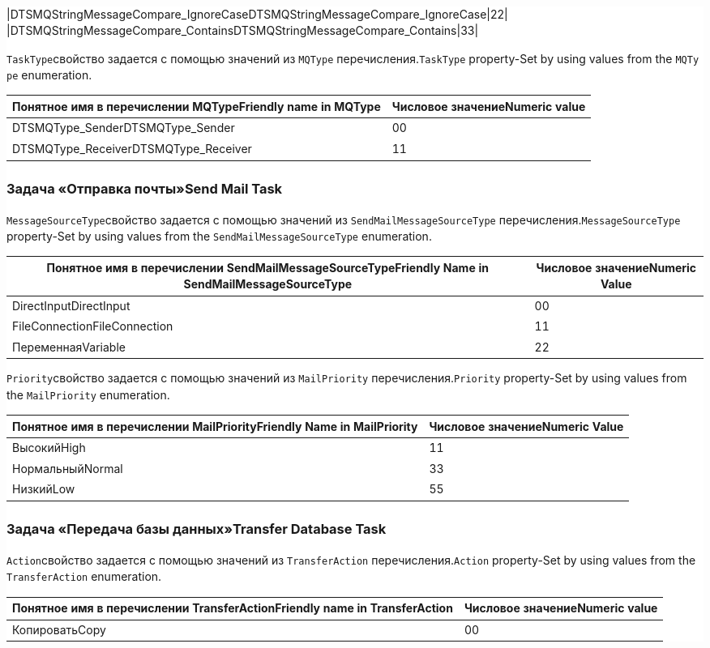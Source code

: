 |<span data-ttu-id="86146-355">DTSMQStringMessageCompare_IgnoreCase</span><span class="sxs-lookup"><span data-stu-id="86146-355">DTSMQStringMessageCompare_IgnoreCase</span></span>|<span data-ttu-id="86146-356">2</span><span class="sxs-lookup"><span data-stu-id="86146-356">2</span></span>|  
|<span data-ttu-id="86146-357">DTSMQStringMessageCompare_Contains</span><span class="sxs-lookup"><span data-stu-id="86146-357">DTSMQStringMessageCompare_Contains</span></span>|<span data-ttu-id="86146-358">3</span><span class="sxs-lookup"><span data-stu-id="86146-358">3</span></span>|  
  
 <span data-ttu-id="86146-359">`TaskType`свойство задается с помощью значений из `MQType` перечисления.</span><span class="sxs-lookup"><span data-stu-id="86146-359">`TaskType` property-Set by using values from the `MQType` enumeration.</span></span>  
  
|<span data-ttu-id="86146-360">Понятное имя в перечислении MQType</span><span class="sxs-lookup"><span data-stu-id="86146-360">Friendly name in MQType</span></span>|<span data-ttu-id="86146-361">Числовое значение</span><span class="sxs-lookup"><span data-stu-id="86146-361">Numeric value</span></span>|  
|-----------------------------|-------------------|  
|<span data-ttu-id="86146-362">DTSMQType_Sender</span><span class="sxs-lookup"><span data-stu-id="86146-362">DTSMQType_Sender</span></span>|<span data-ttu-id="86146-363">0</span><span class="sxs-lookup"><span data-stu-id="86146-363">0</span></span>|  
|<span data-ttu-id="86146-364">DTSMQType_Receiver</span><span class="sxs-lookup"><span data-stu-id="86146-364">DTSMQType_Receiver</span></span>|<span data-ttu-id="86146-365">1</span><span class="sxs-lookup"><span data-stu-id="86146-365">1</span></span>|  
  
### <a name="send-mail-task"></a><span data-ttu-id="86146-366">Задача «Отправка почты»</span><span class="sxs-lookup"><span data-stu-id="86146-366">Send Mail Task</span></span>  
 <span data-ttu-id="86146-367">`MessageSourceType`свойство задается с помощью значений из `SendMailMessageSourceType` перечисления.</span><span class="sxs-lookup"><span data-stu-id="86146-367">`MessageSourceType` property-Set by using values from the `SendMailMessageSourceType` enumeration.</span></span>  
  
|<span data-ttu-id="86146-368">Понятное имя в перечислении SendMailMessageSourceType</span><span class="sxs-lookup"><span data-stu-id="86146-368">Friendly Name in SendMailMessageSourceType</span></span>|<span data-ttu-id="86146-369">Числовое значение</span><span class="sxs-lookup"><span data-stu-id="86146-369">Numeric Value</span></span>|  
|------------------------------------------------|-------------------|  
|<span data-ttu-id="86146-370">DirectInput</span><span class="sxs-lookup"><span data-stu-id="86146-370">DirectInput</span></span>|<span data-ttu-id="86146-371">0</span><span class="sxs-lookup"><span data-stu-id="86146-371">0</span></span>|  
|<span data-ttu-id="86146-372">FileConnection</span><span class="sxs-lookup"><span data-stu-id="86146-372">FileConnection</span></span>|<span data-ttu-id="86146-373">1</span><span class="sxs-lookup"><span data-stu-id="86146-373">1</span></span>|  
|<span data-ttu-id="86146-374">Переменная</span><span class="sxs-lookup"><span data-stu-id="86146-374">Variable</span></span>|<span data-ttu-id="86146-375">2</span><span class="sxs-lookup"><span data-stu-id="86146-375">2</span></span>|  
  
 <span data-ttu-id="86146-376">`Priority`свойство задается с помощью значений из `MailPriority` перечисления.</span><span class="sxs-lookup"><span data-stu-id="86146-376">`Priority` property-Set by using values from the `MailPriority` enumeration.</span></span>  
  
|<span data-ttu-id="86146-377">Понятное имя в перечислении MailPriority</span><span class="sxs-lookup"><span data-stu-id="86146-377">Friendly Name in MailPriority</span></span>|<span data-ttu-id="86146-378">Числовое значение</span><span class="sxs-lookup"><span data-stu-id="86146-378">Numeric Value</span></span>|  
|-----------------------------------|-------------------|  
|<span data-ttu-id="86146-379">Высокий</span><span class="sxs-lookup"><span data-stu-id="86146-379">High</span></span>|<span data-ttu-id="86146-380">1</span><span class="sxs-lookup"><span data-stu-id="86146-380">1</span></span>|  
|<span data-ttu-id="86146-381">Нормальный</span><span class="sxs-lookup"><span data-stu-id="86146-381">Normal</span></span>|<span data-ttu-id="86146-382">3</span><span class="sxs-lookup"><span data-stu-id="86146-382">3</span></span>|  
|<span data-ttu-id="86146-383">Низкий</span><span class="sxs-lookup"><span data-stu-id="86146-383">Low</span></span>|<span data-ttu-id="86146-384">5</span><span class="sxs-lookup"><span data-stu-id="86146-384">5</span></span>|  
  
### <a name="transfer-database-task"></a><span data-ttu-id="86146-385">Задача «Передача базы данных»</span><span class="sxs-lookup"><span data-stu-id="86146-385">Transfer Database Task</span></span>  
 <span data-ttu-id="86146-386">`Action`свойство задается с помощью значений из `TransferAction` перечисления.</span><span class="sxs-lookup"><span data-stu-id="86146-386">`Action` property-Set by using values from the `TransferAction` enumeration.</span></span>  
  
|<span data-ttu-id="86146-387">Понятное имя в перечислении TransferAction</span><span class="sxs-lookup"><span data-stu-id="86146-387">Friendly name in TransferAction</span></span>|<span data-ttu-id="86146-388">Числовое значение</span><span class="sxs-lookup"><span data-stu-id="86146-388">Numeric value</span></span>|  
|-------------------------------------|-------------------|  
|<span data-ttu-id="86146-389">Копировать</span><span class="sxs-lookup"><span data-stu-id="86146-389">Copy</span></span>|<span data-ttu-id="86146-390">0</span><span class="sxs-lookup"><span data-stu-id="86146-390">0</span></span>|  